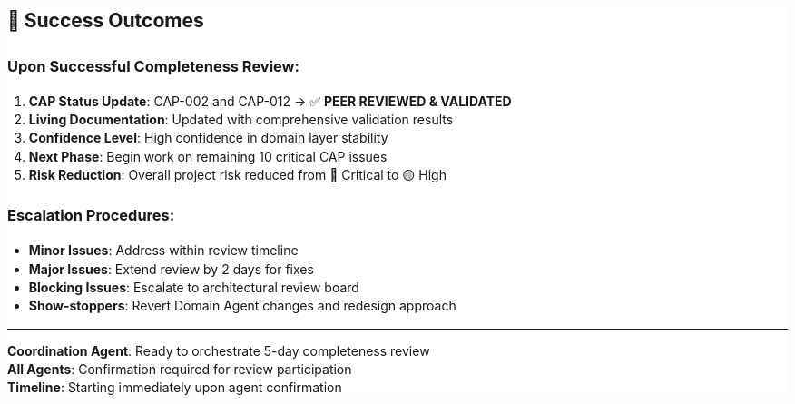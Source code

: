 ## 🎯 Success Outcomes

### **Upon Successful Completeness Review**:
1. **CAP Status Update**: CAP-002 and CAP-012 → ✅ **PEER REVIEWED & VALIDATED**
2. **Living Documentation**: Updated with comprehensive validation results
3. **Confidence Level**: High confidence in domain layer stability
4. **Next Phase**: Begin work on remaining 10 critical CAP issues
5. **Risk Reduction**: Overall project risk reduced from 🔴 Critical to 🟡 High

### **Escalation Procedures**:
- **Minor Issues**: Address within review timeline
- **Major Issues**: Extend review by 2 days for fixes
- **Blocking Issues**: Escalate to architectural review board
- **Show-stoppers**: Revert Domain Agent changes and redesign approach

---
**Coordination Agent**: Ready to orchestrate 5-day completeness review  
**All Agents**: Confirmation required for review participation  
**Timeline**: Starting immediately upon agent confirmation